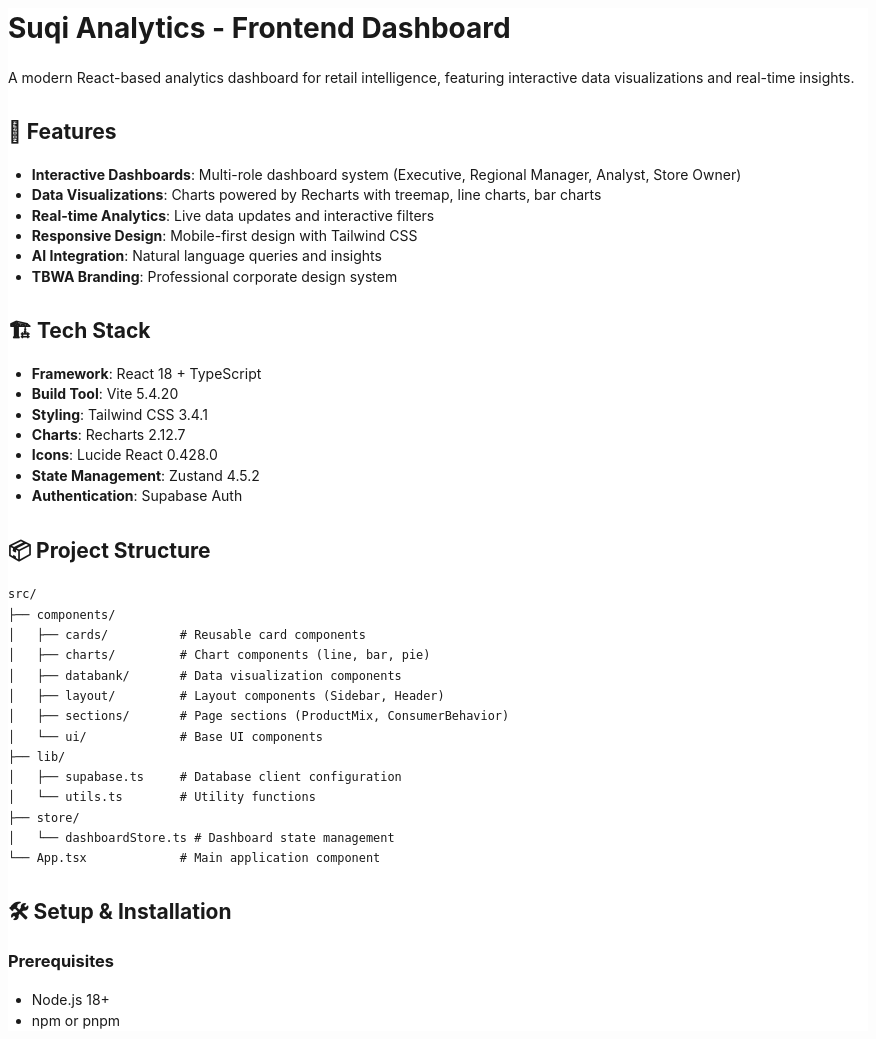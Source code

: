 # Suqi Analytics - Frontend Dashboard

A modern React-based analytics dashboard for retail intelligence, featuring interactive data visualizations and real-time insights.

## 🚀 Features

- **Interactive Dashboards**: Multi-role dashboard system (Executive, Regional Manager, Analyst, Store Owner)
- **Data Visualizations**: Charts powered by Recharts with treemap, line charts, bar charts
- **Real-time Analytics**: Live data updates and interactive filters
- **Responsive Design**: Mobile-first design with Tailwind CSS
- **AI Integration**: Natural language queries and insights
- **TBWA Branding**: Professional corporate design system

## 🏗️ Tech Stack

- **Framework**: React 18 + TypeScript
- **Build Tool**: Vite 5.4.20
- **Styling**: Tailwind CSS 3.4.1
- **Charts**: Recharts 2.12.7
- **Icons**: Lucide React 0.428.0
- **State Management**: Zustand 4.5.2
- **Authentication**: Supabase Auth

## 📦 Project Structure

```
src/
├── components/
│   ├── cards/          # Reusable card components
│   ├── charts/         # Chart components (line, bar, pie)
│   ├── databank/       # Data visualization components
│   ├── layout/         # Layout components (Sidebar, Header)
│   ├── sections/       # Page sections (ProductMix, ConsumerBehavior)
│   └── ui/             # Base UI components
├── lib/
│   ├── supabase.ts     # Database client configuration
│   └── utils.ts        # Utility functions
├── store/
│   └── dashboardStore.ts # Dashboard state management
└── App.tsx             # Main application component
```

## 🛠️ Setup & Installation

### Prerequisites
- Node.js 18+ 
- npm or pnpm
